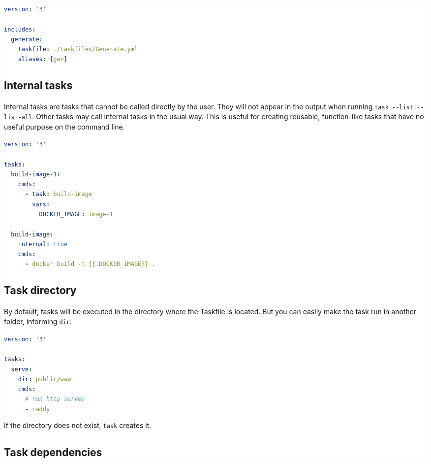 ```yaml
version: '3'

includes:
  generate:
    taskfile: ./taskfiles/Generate.yml
    aliases: [gen]
```

## Internal tasks

Internal tasks are tasks that cannot be called directly by the user. They will
not appear in the output when running `task --list|--list-all`. Other tasks may
call internal tasks in the usual way. This is useful for creating reusable,
function-like tasks that have no useful purpose on the command line.

```yaml
version: '3'

tasks:
  build-image-1:
    cmds:
      - task: build-image
        vars:
          DOCKER_IMAGE: image-1

  build-image:
    internal: true
    cmds:
      - docker build -t {{.DOCKER_IMAGE}} .
```

## Task directory

By default, tasks will be executed in the directory where the Taskfile is
located. But you can easily make the task run in another folder, informing
`dir`:

```yaml
version: '3'

tasks:
  serve:
    dir: public/www
    cmds:
      # run http server
      - caddy
```

If the directory does not exist, `task` creates it.

## Task dependencies
